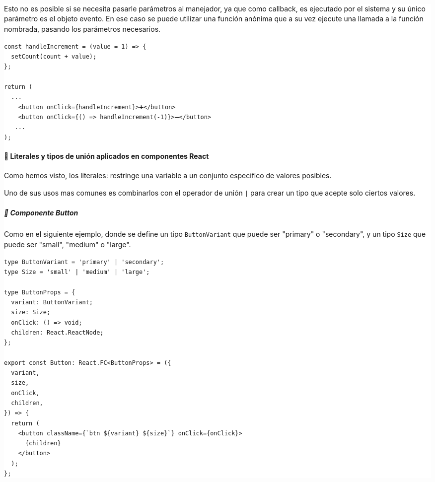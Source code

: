 Esto no es posible si se necesita pasarle parámetros al manejador, ya que como callback, es ejecutado por el sistema y su único parámetro es el objeto evento. En ese caso se puede utilizar una función anónima que a su vez ejecute una llamada a la función nombrada, pasando los parámetros necesarios.

```tsx
const handleIncrement = (value = 1) => {
  setCount(count + value);
};

return (
  ...
    <button onClick={handleIncrement}>➕</button>
    <button onClick={() => handleIncrement(-1)}>➖</button>
   ...
);
```

#### 📘 Literales y tipos de unión aplicados en componentes React

Como hemos visto, los literales: restringe una variable a un conjunto específico de valores posibles.

Uno de sus usos mas comunes es combinarlos con el operador de unión `|` para crear un tipo que acepte solo ciertos valores.

##### 🧿 Componente Button

Como en el siguiente ejemplo, donde se define un tipo `ButtonVariant` que puede ser "primary" o "secondary", y un tipo `Size` que puede ser "small", "medium" o "large".

```tsx
type ButtonVariant = 'primary' | 'secondary';
type Size = 'small' | 'medium' | 'large';

type ButtonProps = {
  variant: ButtonVariant;
  size: Size;
  onClick: () => void;
  children: React.ReactNode;
};

export const Button: React.FC<ButtonProps> = ({
  variant,
  size,
  onClick,
  children,
}) => {
  return (
    <button className={`btn ${variant} ${size}`} onClick={onClick}>
      {children}
    </button>
  );
};
```
